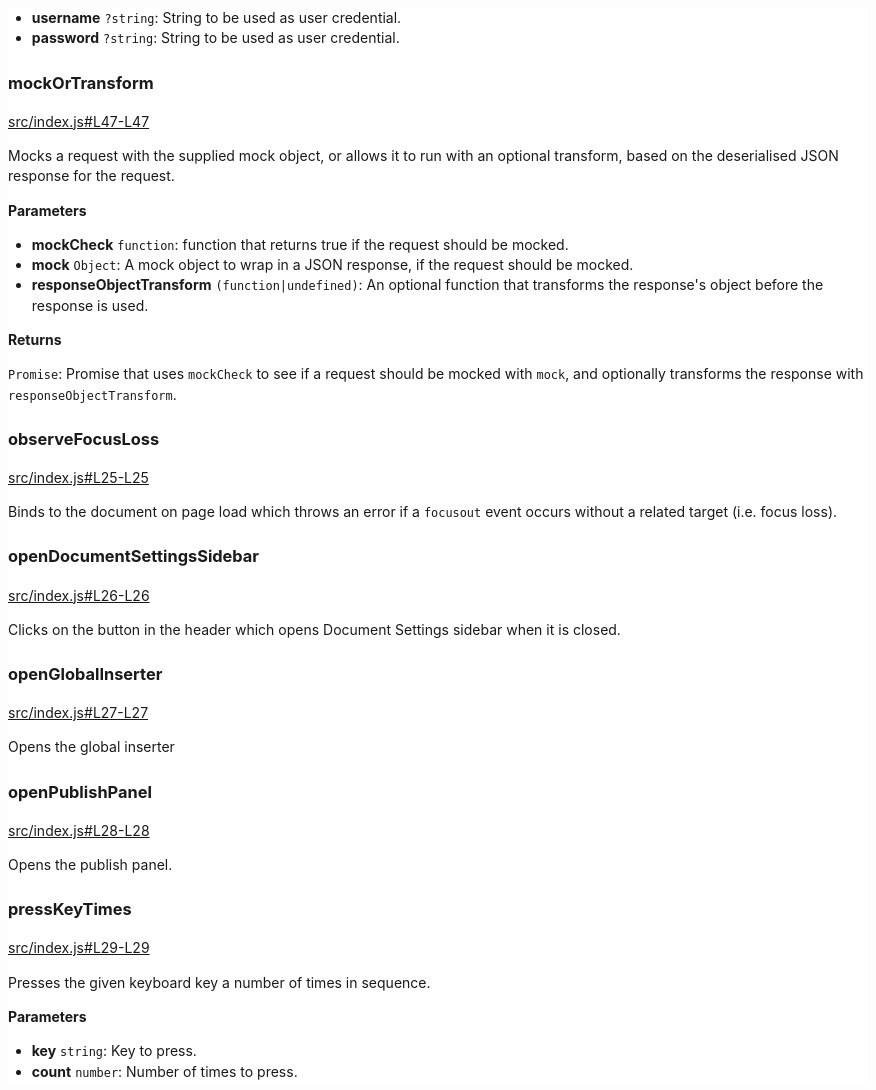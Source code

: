 -   **username** `?string`: String to be used as user credential.
-   **password** `?string`: String to be used as user credential.

### mockOrTransform

[src/index.js#L47-L47](src/index.js#L47-L47)

Mocks a request with the supplied mock object, or allows it to run with an optional transform, based on the
deserialised JSON response for the request.

**Parameters**

-   **mockCheck** `function`: function that returns true if the request should be mocked.
-   **mock** `Object`: A mock object to wrap in a JSON response, if the request should be mocked.
-   **responseObjectTransform** `(function|undefined)`: An optional function that transforms the response's object before the response is used.

**Returns**

`Promise`: Promise that uses `mockCheck` to see if a request should be mocked with `mock`, and optionally transforms the response with `responseObjectTransform`.

### observeFocusLoss

[src/index.js#L25-L25](src/index.js#L25-L25)

Binds to the document on page load which throws an error if a `focusout`
event occurs without a related target (i.e. focus loss).

### openDocumentSettingsSidebar

[src/index.js#L26-L26](src/index.js#L26-L26)

Clicks on the button in the header which opens Document Settings sidebar when it is closed.

### openGlobalInserter

[src/index.js#L27-L27](src/index.js#L27-L27)

Opens the global inserter

### openPublishPanel

[src/index.js#L28-L28](src/index.js#L28-L28)

Opens the publish panel.

### pressKeyTimes

[src/index.js#L29-L29](src/index.js#L29-L29)

Presses the given keyboard key a number of times in sequence.

**Parameters**

-   **key** `string`: Key to press.
-   **count** `number`: Number of times to press.
